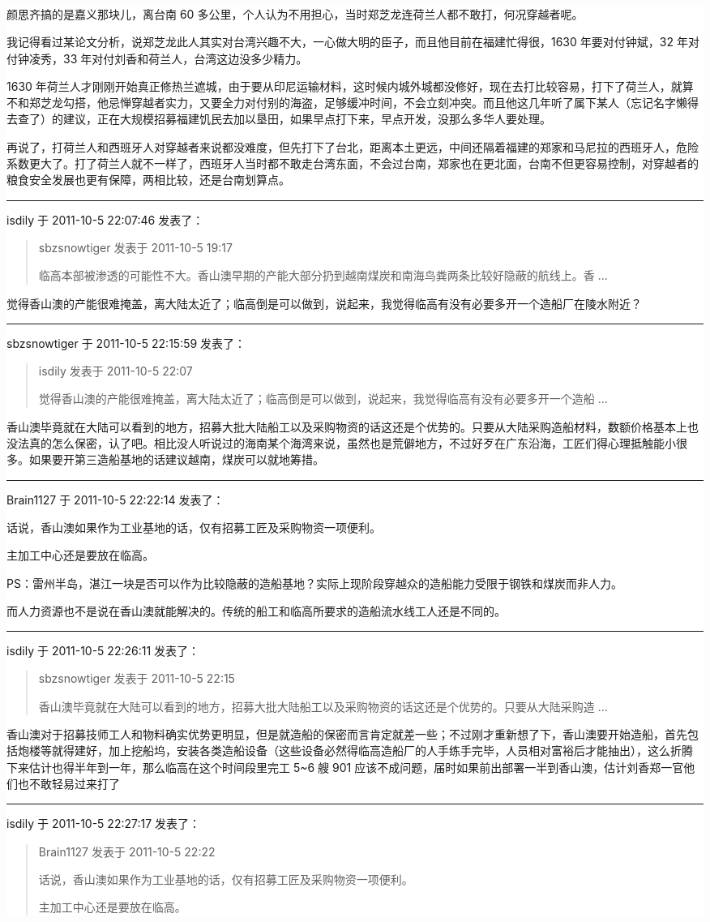 颜思齐搞的是嘉义那块儿，离台南 60 多公里，个人认为不用担心，当时郑芝龙连荷兰人都不敢打，何况穿越者呢。

我记得看过某论文分析，说郑芝龙此人其实对台湾兴趣不大，一心做大明的臣子，而且他目前在福建忙得很，1630 年要对付钟斌，32 年对付钟凌秀，33 年对付刘香和荷兰人，台湾这边没多少精力。

1630 年荷兰人才刚刚开始真正修热兰遮城，由于要从印尼运输材料，这时候内城外城都没修好，现在去打比较容易，打下了荷兰人，就算不和郑芝龙勾搭，他忌惮穿越者实力，又要全力对付别的海盗，足够缓冲时间，不会立刻冲突。而且他这几年听了属下某人（忘记名字懒得去查了）的建议，正在大规模招募福建饥民去加以垦田，如果早点打下来，早点开发，没那么多华人要处理。

再说了，打荷兰人和西班牙人对穿越者来说都没难度，但先打下了台北，距离本土更远，中间还隔着福建的郑家和马尼拉的西班牙人，危险系数更大了。打了荷兰人就不一样了，西班牙人当时都不敢走台湾东面，不会过台南，郑家也在更北面，台南不但更容易控制，对穿越者的粮食安全发展也更有保障，两相比较，还是台南划算点。

---

isdily 于 2011-10-5 22:07:46 发表了：

> sbzsnowtiger 发表于 2011-10-5 19:17
>
> 临高本部被渗透的可能性不大。香山澳早期的产能大部分扔到越南煤炭和南海鸟粪两条比较好隐蔽的航线上。香 ...

觉得香山澳的产能很难掩盖，离大陆太近了；临高倒是可以做到，说起来，我觉得临高有没有必要多开一个造船厂在陵水附近？

---

sbzsnowtiger 于 2011-10-5 22:15:59 发表了：

> isdily 发表于 2011-10-5 22:07
>
> 觉得香山澳的产能很难掩盖，离大陆太近了；临高倒是可以做到，说起来，我觉得临高有没有必要多开一个造船 ...

香山澳毕竟就在大陆可以看到的地方，招募大批大陆船工以及采购物资的话这还是个优势的。只要从大陆采购造船材料，数额价格基本上也没法真的怎么保密，认了吧。相比没人听说过的海南某个海湾来说，虽然也是荒僻地方，不过好歹在广东沿海，工匠们得心理抵触能小很多。如果要开第三造船基地的话建议越南，煤炭可以就地筹措。

---

Brain1127 于 2011-10-5 22:22:14 发表了：

话说，香山澳如果作为工业基地的话，仅有招募工匠及采购物资一项便利。

主加工中心还是要放在临高。

PS：雷州半岛，湛江一块是否可以作为比较隐蔽的造船基地？实际上现阶段穿越众的造船能力受限于钢铁和煤炭而非人力。

而人力资源也不是说在香山澳就能解决的。传统的船工和临高所要求的造船流水线工人还是不同的。

---

isdily 于 2011-10-5 22:26:11 发表了：

> sbzsnowtiger 发表于 2011-10-5 22:15
>
> 香山澳毕竟就在大陆可以看到的地方，招募大批大陆船工以及采购物资的话这还是个优势的。只要从大陆采购造 ...

香山澳对于招募技师工人和物料确实优势更明显，但是就造船的保密而言肯定就差一些；不过刚才重新想了下，香山澳要开始造船，首先包括炮楼等就得建好，加上挖船坞，安装各类造船设备（这些设备必然得临高造船厂的人手练手完毕，人员相对富裕后才能抽出），这么折腾下来估计也得半年到一年，那么临高在这个时间段里完工 5~6 艘 901 应该不成问题，届时如果前出部署一半到香山澳，估计刘香郑一官他们也不敢轻易过来打了

---

isdily 于 2011-10-5 22:27:17 发表了：

> Brain1127 发表于 2011-10-5 22:22
>
> 话说，香山澳如果作为工业基地的话，仅有招募工匠及采购物资一项便利。
>
> 主加工中心还是要放在临高。
